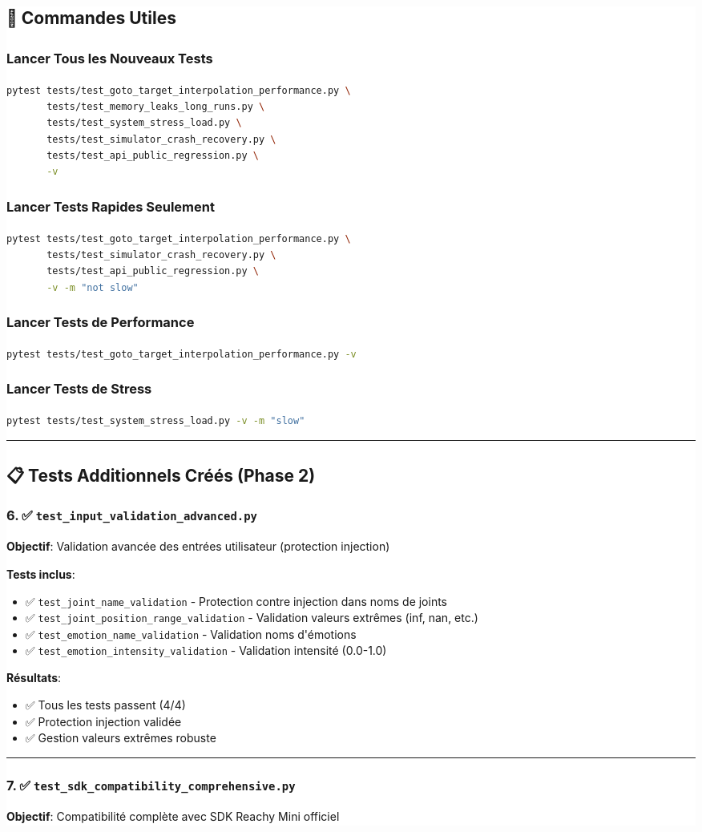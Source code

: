 
## 🚀 Commandes Utiles

### Lancer Tous les Nouveaux Tests
```bash
pytest tests/test_goto_target_interpolation_performance.py \
       tests/test_memory_leaks_long_runs.py \
       tests/test_system_stress_load.py \
       tests/test_simulator_crash_recovery.py \
       tests/test_api_public_regression.py \
       -v
```

### Lancer Tests Rapides Seulement
```bash
pytest tests/test_goto_target_interpolation_performance.py \
       tests/test_simulator_crash_recovery.py \
       tests/test_api_public_regression.py \
       -v -m "not slow"
```

### Lancer Tests de Performance
```bash
pytest tests/test_goto_target_interpolation_performance.py -v
```

### Lancer Tests de Stress
```bash
pytest tests/test_system_stress_load.py -v -m "slow"
```

---

## 📋 Tests Additionnels Créés (Phase 2)

### 6. ✅ `test_input_validation_advanced.py`
**Objectif**: Validation avancée des entrées utilisateur (protection injection)

**Tests inclus**:
- ✅ `test_joint_name_validation` - Protection contre injection dans noms de joints
- ✅ `test_joint_position_range_validation` - Validation valeurs extrêmes (inf, nan, etc.)
- ✅ `test_emotion_name_validation` - Validation noms d'émotions
- ✅ `test_emotion_intensity_validation` - Validation intensité (0.0-1.0)

**Résultats**:
- ✅ Tous les tests passent (4/4)
- ✅ Protection injection validée
- ✅ Gestion valeurs extrêmes robuste

---

### 7. ✅ `test_sdk_compatibility_comprehensive.py`
**Objectif**: Compatibilité complète avec SDK Reachy Mini officiel

